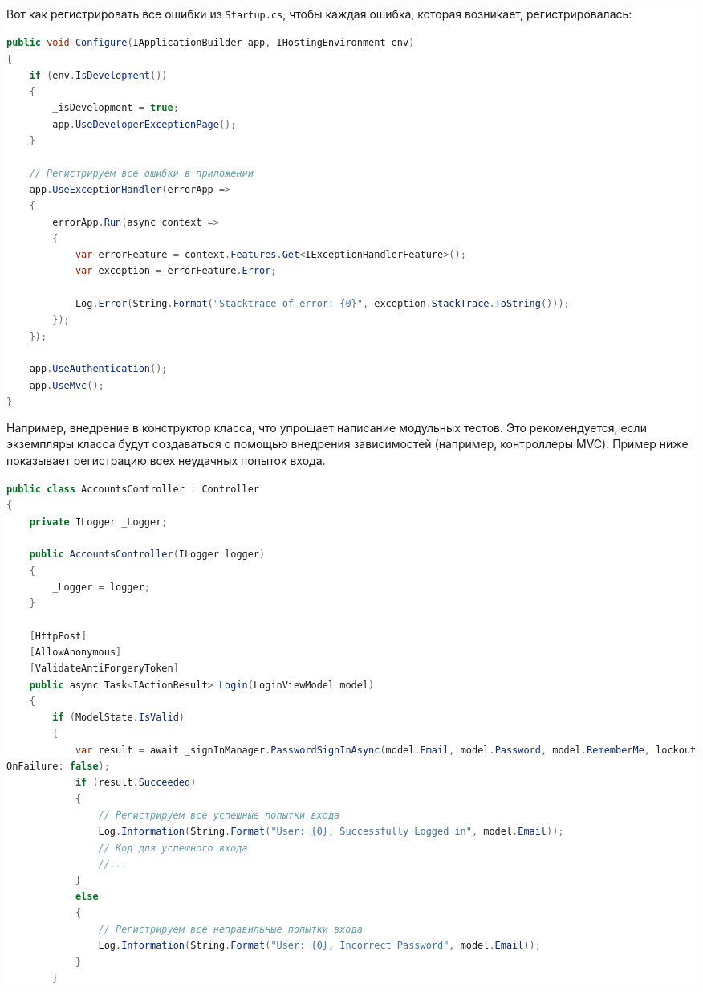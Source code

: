 Вот как регистрировать все ошибки из `Startup.cs`, чтобы каждая ошибка, которая возникает, регистрировалась:

```csharp
public void Configure(IApplicationBuilder app, IHostingEnvironment env)
{
    if (env.IsDevelopment())
    {
        _isDevelopment = true;
        app.UseDeveloperExceptionPage();
    }

    // Регистрируем все ошибки в приложении
    app.UseExceptionHandler(errorApp =>
    {
        errorApp.Run(async context =>
        {
            var errorFeature = context.Features.Get<IExceptionHandlerFeature>();
            var exception = errorFeature.Error;

            Log.Error(String.Format("Stacktrace of error: {0}", exception.StackTrace.ToString()));
        });
    });

    app.UseAuthentication();
    app.UseMvc();
}
```

Например, внедрение в конструктор класса, что упрощает написание модульных тестов. Это рекомендуется, если экземпляры класса будут создаваться с помощью внедрения зависимостей (например, контроллеры MVC). Пример ниже показывает регистрацию всех неудачных попыток входа.

```csharp
public class AccountsController : Controller
{
    private ILogger _Logger;

    public AccountsController(ILogger logger)
    {
        _Logger = logger;
    }

    [HttpPost]
    [AllowAnonymous]
    [ValidateAntiForgeryToken]
    public async Task<IActionResult> Login(LoginViewModel model)
    {
        if (ModelState.IsValid)
        {
            var result = await _signInManager.PasswordSignInAsync(model.Email, model.Password, model.RememberMe, lockoutOnFailure: false);
            if (result.Succeeded)
            {
                // Регистрируем все успешные попытки входа
                Log.Information(String.Format("User: {0}, Successfully Logged in", model.Email));
                // Код для успешного входа
                //...
            }
            else
            {
                // Регистрируем все неправильные попытки входа
                Log.Information(String.Format("User: {0}, Incorrect Password", model.Email));
            }
        }
```